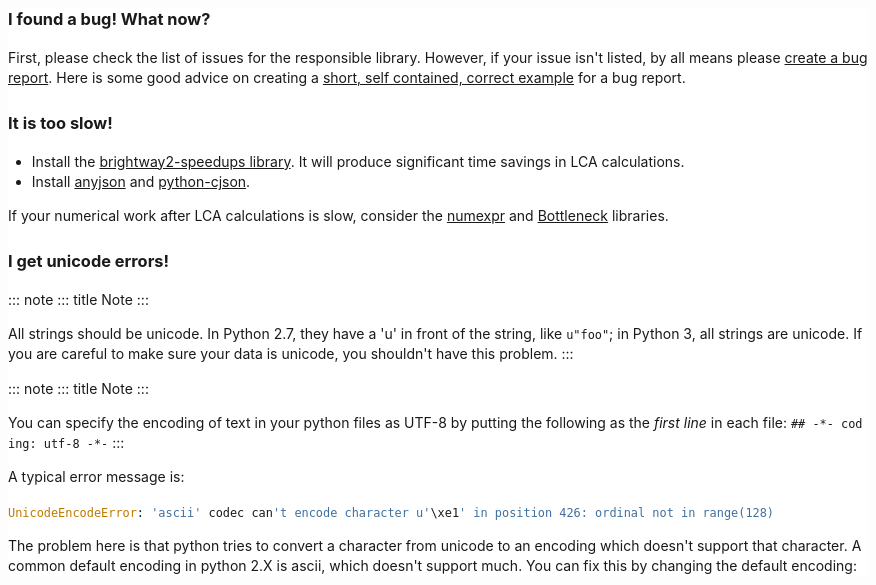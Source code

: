 ### I found a bug! What now?

First, please check the list of issues for the responsible library.
However, if your issue isn\'t listed, by all means please [create a bug
report](https://github.com/brightway-lca/brightway2/issues). Here is
some good advice on creating a [short, self contained, correct
example](http://sscce.org/) for a bug report.

### It is too slow!

-   Install the [brightway2-speedups
    library](https://pypi.python.org/pypi/bw2speedups). It will produce
    significant time savings in LCA calculations.
-   Install [anyjson](https://pypi.python.org/pypi/anyjson) and
    [python-cjson](https://pypi.python.org/pypi/python-cjson).

If your numerical work after LCA calculations is slow, consider the
[numexpr](https://github.com/pydata/numexpr) and
[Bottleneck](https://pypi.python.org/pypi/Bottleneck) libraries.

### I get unicode errors!

::: note
::: title
Note
:::

All strings should be unicode. In Python 2.7, they have a \'u\' in front
of the string, like `u"foo"`; in Python 3, all strings are unicode. If
you are careful to make sure your data is unicode, you shouldn\'t have
this problem.
:::

::: note
::: title
Note
:::

You can specify the encoding of text in your python files as UTF-8 by
putting the following as the *first line* in each file:
`## -*- coding: utf-8 -*-`
:::

A typical error message is:

``` python
UnicodeEncodeError: 'ascii' codec can't encode character u'\xe1' in position 426: ordinal not in range(128)
```

The problem here is that python tries to convert a character from
unicode to an encoding which doesn\'t support that character. A common
default encoding in python 2.X is ascii, which doesn\'t support much.
You can fix this by changing the default encoding:
